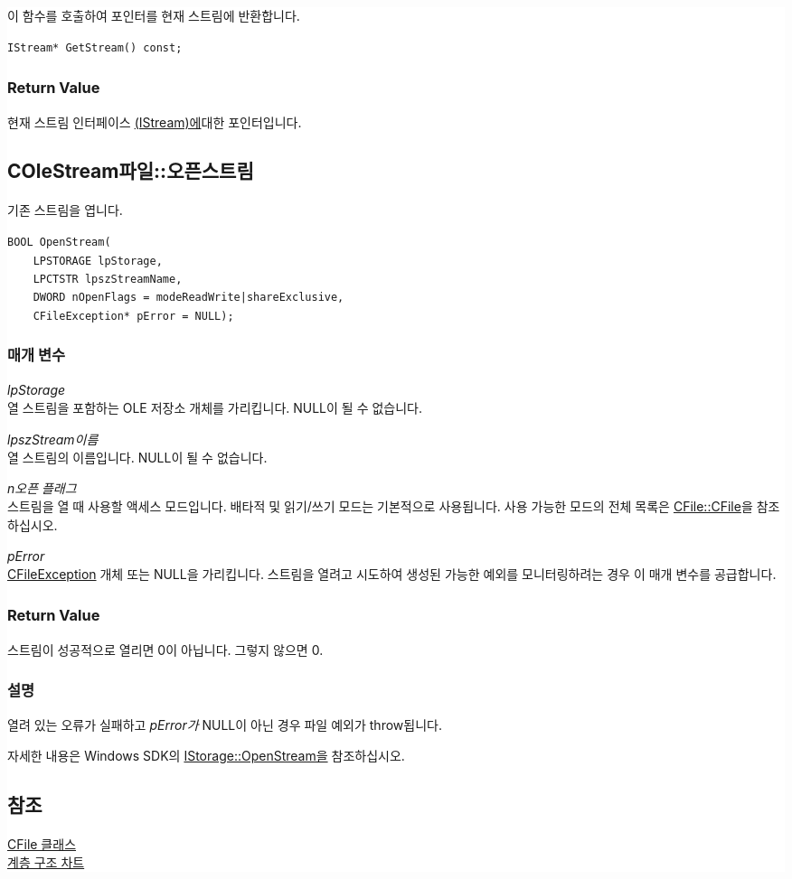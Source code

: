 이 함수를 호출하여 포인터를 현재 스트림에 반환합니다.

```
IStream* GetStream() const;
```

### <a name="return-value"></a>Return Value

현재 스트림 인터페이스 [(IStream)에](/windows/win32/api/objidl/nn-objidl-istream)대한 포인터입니다.

## <a name="colestreamfileopenstream"></a><a name="openstream"></a>COleStream파일::오픈스트림

기존 스트림을 엽니다.

```
BOOL OpenStream(
    LPSTORAGE lpStorage,
    LPCTSTR lpszStreamName,
    DWORD nOpenFlags = modeReadWrite|shareExclusive,
    CFileException* pError = NULL);
```

### <a name="parameters"></a>매개 변수

*lpStorage*<br/>
열 스트림을 포함하는 OLE 저장소 개체를 가리킵니다. NULL이 될 수 없습니다.

*lpszStream이름*<br/>
열 스트림의 이름입니다. NULL이 될 수 없습니다.

*n오픈 플래그*<br/>
스트림을 열 때 사용할 액세스 모드입니다. 배타적 및 읽기/쓰기 모드는 기본적으로 사용됩니다. 사용 가능한 모드의 전체 목록은 [CFile::CFile](../../mfc/reference/cfile-class.md#cfile)을 참조하십시오.

*pError*<br/>
[CFileException](../../mfc/reference/cfileexception-class.md) 개체 또는 NULL을 가리킵니다. 스트림을 열려고 시도하여 생성된 가능한 예외를 모니터링하려는 경우 이 매개 변수를 공급합니다.

### <a name="return-value"></a>Return Value

스트림이 성공적으로 열리면 0이 아닙니다. 그렇지 않으면 0.

### <a name="remarks"></a>설명

열려 있는 오류가 실패하고 *pError가* NULL이 아닌 경우 파일 예외가 throw됩니다.

자세한 내용은 Windows SDK의 [IStorage::OpenStream을](/windows/win32/api/objidl/nf-objidl-istorage-openstream) 참조하십시오.

## <a name="see-also"></a>참조

[CFile 클래스](../../mfc/reference/cfile-class.md)<br/>
[계층 구조 차트](../../mfc/hierarchy-chart.md)
